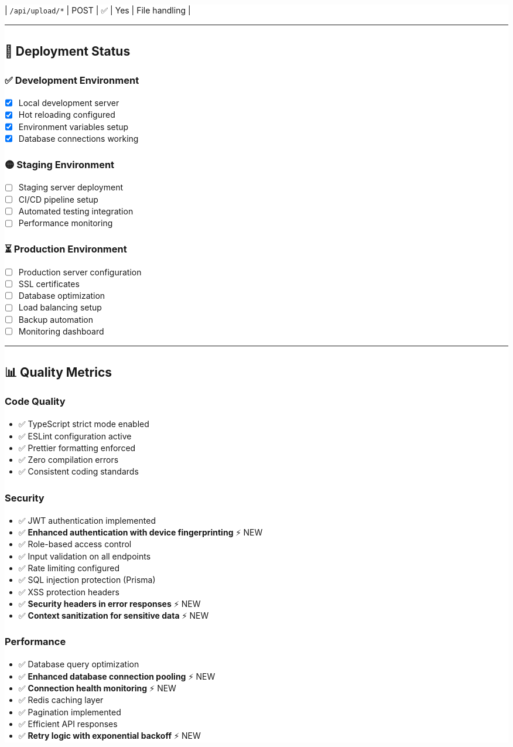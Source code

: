 | `/api/upload/*` | POST | ✅ | Yes | File handling |

---

## 🚀 **Deployment Status**

### ✅ **Development Environment**
- [x] Local development server
- [x] Hot reloading configured
- [x] Environment variables setup
- [x] Database connections working

### 🟡 **Staging Environment**
- [ ] Staging server deployment
- [ ] CI/CD pipeline setup
- [ ] Automated testing integration
- [ ] Performance monitoring

### ⏳ **Production Environment**
- [ ] Production server configuration
- [ ] SSL certificates
- [ ] Database optimization
- [ ] Load balancing setup
- [ ] Backup automation
- [ ] Monitoring dashboard

---

## 📊 **Quality Metrics**

### **Code Quality**
- ✅ TypeScript strict mode enabled
- ✅ ESLint configuration active
- ✅ Prettier formatting enforced
- ✅ Zero compilation errors
- ✅ Consistent coding standards

### **Security**
- ✅ JWT authentication implemented
- ✅ **Enhanced authentication with device fingerprinting** ⚡ NEW
- ✅ Role-based access control
- ✅ Input validation on all endpoints
- ✅ Rate limiting configured
- ✅ SQL injection protection (Prisma)
- ✅ XSS protection headers
- ✅ **Security headers in error responses** ⚡ NEW
- ✅ **Context sanitization for sensitive data** ⚡ NEW

### **Performance**
- ✅ Database query optimization
- ✅ **Enhanced database connection pooling** ⚡ NEW
- ✅ **Connection health monitoring** ⚡ NEW
- ✅ Redis caching layer
- ✅ Pagination implemented
- ✅ Efficient API responses
- ✅ **Retry logic with exponential backoff** ⚡ NEW
